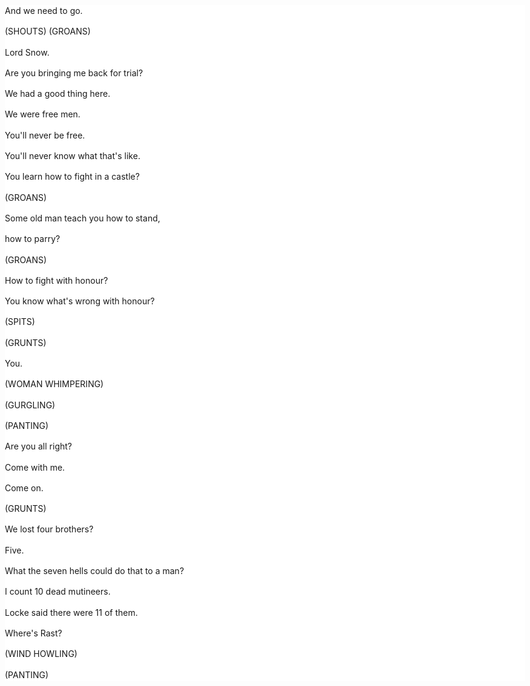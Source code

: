 And we need to go.

(SHOUTS) (GROANS)

Lord Snow.

Are you bringing me back for trial?

We had a good thing here.

We were free men.

You'll never be free.

You'll never know what that's like.

You learn how to fight in a castle?

(GROANS)

Some old man teach you how to stand,

how to parry?

(GROANS)

How to fight with honour?

You know what's wrong with honour?

(SPITS)

(GRUNTS)

You.

(WOMAN WHIMPERING)

(GURGLING)

(PANTING)

Are you all right?

Come with me.

Come on.

(GRUNTS)

We lost four brothers?

Five.

What the seven hells could do that to a man?

I count 10 dead mutineers.

Locke said there were 11 of them.

Where's Rast?

(WIND HOWLING)

(PANTING)
